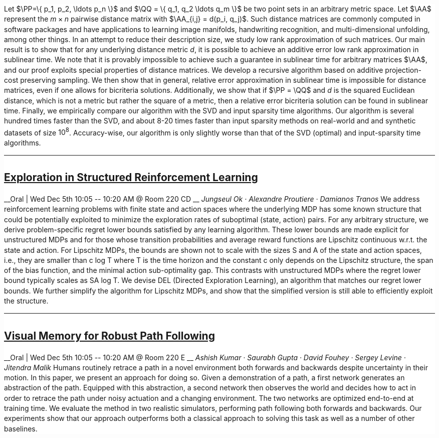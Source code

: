 Let $\PP=\{ p_1, p_2, \ldots p_n \}$ and $\QQ = \{ q_1, q_2 \ldots q_m \}$ be two point sets in an arbitrary metric space. Let $\AA$ represent the $m\times n$ pairwise distance matrix with $\AA_{i,j} = d(p_i, q_j)$. Such distance matrices are commonly computed in software packages and have applications to learning image manifolds, handwriting recognition, and multi-dimensional unfolding, among other things. In an attempt to reduce their description size, we study low rank approximation of such matrices. Our main result is to show that for any underlying distance metric $d$, it is possible to achieve an additive error low rank approximation in sublinear time. We note that it is provably impossible to achieve such a guarantee in sublinear time for arbitrary matrices $\AA$, and our proof exploits special properties of distance matrices. We develop a recursive algorithm based on additive projection-cost preserving sampling. We then show that in general, relative error approximation in sublinear time is impossible for distance matrices, even if one allows for bicriteria solutions. Additionally, we show that if $\PP = \QQ$ and $d$ is the squared Euclidean distance, which is not a metric but rather the square of a metric, then a relative error bicriteria solution can be found in sublinear time. Finally, we empirically compare our algorithm with the SVD and input sparsity time algorithms. Our algorithm is several hundred times faster than the SVD, and about $8$-$20$ times faster than input sparsity methods on real-world and and synthetic datasets of size $10^8$. Accuracy-wise, our algorithm is only slightly worse than that of the SVD (optimal) and input-sparsity time algorithms.

_________________

## [Exploration in Structured Reinforcement Learning](https://neurips.cc/Conferences/2018/Schedule?showEvent=12626) 
__Oral | Wed Dec 5th 10:05  -- 10:20 AM @ Room 220 CD __ 
_Jungseul Ok · Alexandre Proutiere · Damianos Tranos_ 
We address reinforcement learning problems with finite state and action spaces where the underlying MDP has some known structure that could be potentially exploited to minimize the exploration rates of suboptimal (state, action) pairs. For any arbitrary structure, we derive problem-specific regret lower bounds satisfied by any learning algorithm. These lower bounds are made explicit for unstructured MDPs and for those whose transition probabilities and average reward functions are Lipschitz continuous w.r.t. the state and action. For Lipschitz MDPs, the bounds are shown not to scale with the sizes S and A of the state and action spaces, i.e., they are smaller than c log T where T is the time horizon and the constant c only depends on the Lipschitz structure, the span of the bias function, and the minimal action sub-optimality gap. This contrasts with unstructured MDPs where the regret lower bound typically scales as SA log T. We devise DEL (Directed Exploration Learning), an algorithm that matches our regret lower bounds. We further simplify the algorithm for Lipschitz MDPs, and show that the simplified version is still able to efficiently exploit the structure.


_________________

## [Visual Memory for Robust Path Following](https://neurips.cc/Conferences/2018/Schedule?showEvent=12637) 
__Oral | Wed Dec 5th 10:05  -- 10:20 AM @ Room 220 E __ 
_Ashish Kumar · Saurabh Gupta · David Fouhey · Sergey Levine · Jitendra Malik_ 
Humans routinely retrace a path in a novel environment both forwards and backwards despite uncertainty in their motion. In this paper, we present an approach for doing so. Given a demonstration of a path, a first network generates an abstraction of the path. Equipped with this abstraction, a second network then observes the world and decides how to act in order to retrace the path under noisy actuation and a changing environment. The two networks are optimized end-to-end at training time. We evaluate the method in two realistic simulators, performing path following both forwards and backwards. Our experiments show that our approach outperforms both a classical approach to solving this task as well as a number of other baselines.
